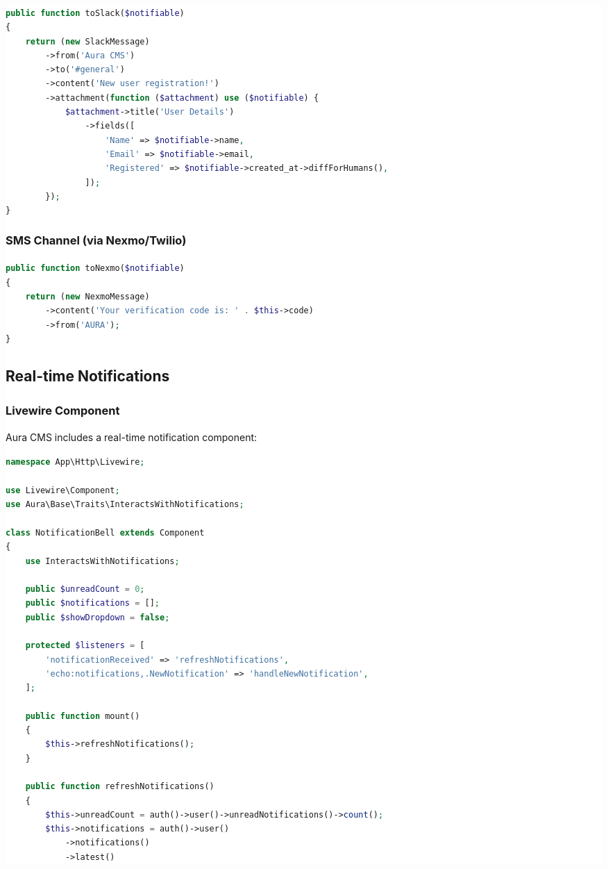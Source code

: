 ```php
public function toSlack($notifiable)
{
    return (new SlackMessage)
        ->from('Aura CMS')
        ->to('#general')
        ->content('New user registration!')
        ->attachment(function ($attachment) use ($notifiable) {
            $attachment->title('User Details')
                ->fields([
                    'Name' => $notifiable->name,
                    'Email' => $notifiable->email,
                    'Registered' => $notifiable->created_at->diffForHumans(),
                ]);
        });
}
```

### SMS Channel (via Nexmo/Twilio)

```php
public function toNexmo($notifiable)
{
    return (new NexmoMessage)
        ->content('Your verification code is: ' . $this->code)
        ->from('AURA');
}
```

## Real-time Notifications

### Livewire Component

Aura CMS includes a real-time notification component:

```php
namespace App\Http\Livewire;

use Livewire\Component;
use Aura\Base\Traits\InteractsWithNotifications;

class NotificationBell extends Component
{
    use InteractsWithNotifications;

    public $unreadCount = 0;
    public $notifications = [];
    public $showDropdown = false;

    protected $listeners = [
        'notificationReceived' => 'refreshNotifications',
        'echo:notifications,.NewNotification' => 'handleNewNotification',
    ];

    public function mount()
    {
        $this->refreshNotifications();
    }

    public function refreshNotifications()
    {
        $this->unreadCount = auth()->user()->unreadNotifications()->count();
        $this->notifications = auth()->user()
            ->notifications()
            ->latest()
```